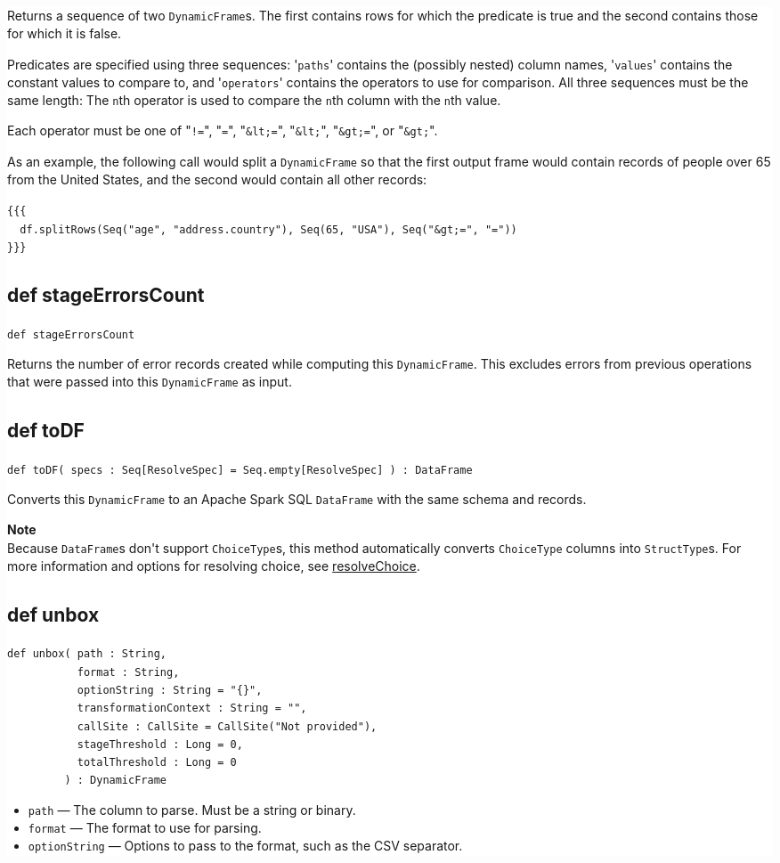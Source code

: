 Returns a sequence of two `DynamicFrame`s\. The first contains rows for which the predicate is true and the second contains those for which it is false\.

Predicates are specified using three sequences: '`paths`' contains the \(possibly nested\) column names, '`values`' contains the constant values to compare to, and '`operators`' contains the operators to use for comparison\. All three sequences must be the same length: The `n`th operator is used to compare the `n`th column with the `n`th value\.

Each operator must be one of "`!=`", "`=`", "`&lt;=`", "`&lt;`", "`&gt;=`", or "`&gt;`"\.

As an example, the following call would split a `DynamicFrame` so that the first output frame would contain records of people over 65 from the United States, and the second would contain all other records:

```
{{{
  df.splitRows(Seq("age", "address.country"), Seq(65, "USA"), Seq("&gt;=", "="))
}}}
```

## def stageErrorsCount<a name="glue-etl-scala-apis-glue-dynamicframe-class-defs-stageErrorsCount"></a>

```
def stageErrorsCount
```

Returns the number of error records created while computing this `DynamicFrame`\. This excludes errors from previous operations that were passed into this `DynamicFrame` as input\.

## def toDF<a name="glue-etl-scala-apis-glue-dynamicframe-class-defs-toDF"></a>

```
def toDF( specs : Seq[ResolveSpec] = Seq.empty[ResolveSpec] ) : DataFrame 
```

Converts this `DynamicFrame` to an Apache Spark SQL `DataFrame` with the same schema and records\.

**Note**  
Because `DataFrame`s don't support `ChoiceType`s, this method automatically converts `ChoiceType` columns into `StructType`s\. For more information and options for resolving choice, see [resolveChoice](#glue-etl-scala-apis-glue-dynamicframe-class-defs-resolveChoice)\.

## def unbox<a name="glue-etl-scala-apis-glue-dynamicframe-class-defs-unbox"></a>

```
def unbox( path : String,
           format : String,
           optionString : String = "{}",
           transformationContext : String = "",
           callSite : CallSite = CallSite("Not provided"),
           stageThreshold : Long = 0,
           totalThreshold : Long = 0
         ) : DynamicFrame
```
+ `path` — The column to parse\. Must be a string or binary\.
+ `format` — The format to use for parsing\.
+ `optionString` — Options to pass to the format, such as the CSV separator\.
